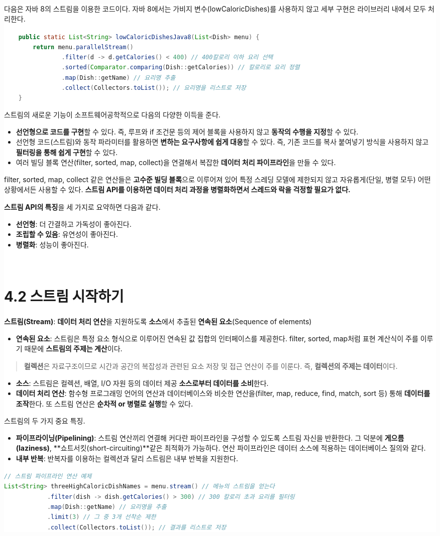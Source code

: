 다음은 자바 8의 스트림을 이용한 코드이다. 자바 8에서는 가비지 변수(lowCaloricDishes)를 사용하지 않고 세부 구현은 라이브러리 내에서 모두 처리한다.

```java
    public static List<String> lowCaloricDishesJava8(List<Dish> menu) {
        return menu.parallelStream()
                .filter(d -> d.getCalories() < 400) // 400칼로리 이하 요리 선택
                .sorted(Comparator.comparing(Dish::getCalories)) // 칼로리로 요리 정렬
                .map(Dish::getName) // 요리명 추출
                .collect(Collectors.toList()); // 요리명을 리스트로 저장
    }
```

스트림의 새로운 기능이 소프트웨어공학적으로 다음의 다양한 이득을 준다.

- **선언형으로 코드를 구현**할 수 있다. 즉, 루프와 if 조건문 등의 제어 블록을 사용하지 않고 **동작의 수행을 지정**할 수 있다.
- 선언형 코드(스트림)와 동작 파라미터를 활용하면 **변하는 요구사항에 쉽게 대응**할 수 있다. 즉, 기존 코드를 복사 붙여넣기 방식을 사용하지 않고 **필터링을 통해 쉽게 구현**할 수 있다.
- 여러 빌딩 블록 연산(filter, sorted, map, collect)을 연결해서 복잡한 **데이터 처리 파이프라인**을 만들 수 있다.

filter, sorted, map, collect 같은 연산들은 **고수준 빌딩 블록**으로 이루어져 있어 특정 스레딩 모델에 제한되지 않고 자유롭게(단일, 병렬 모두) 어떤 상황에서든 사용할 수 있다. **스트림 API를 이용하면 데이터 처리 과정을 병렬화하면서 스레드와 락을 걱정할 필요가 없다.**

**스트림 API의 특징**을 세 가지로 요약하면 다음과 같다.

- **선언형**: 더 간결하고 가독성이 좋아진다.
- **조립할 수 있음**: 유연성이 좋아진다.
- **병렬화**: 성능이 좋아진다.

<br>

# 4.2 스트림 시작하기

**스트림(Stream)**: **데이터 처리 연산**을 지원하도록 **소스**에서 추출된 **연속된 요소**(Sequence of elements)

- **연속된 요소**: 스트림은 특정 요소 형식으로 이루어진 연속된 값 집합의 인터페이스를 제공한다. filter, sorted, map처럼 표현 계산식이 주를 이루기 때문에 **스트림의 주제는 계산**이다.

> **컬렉션**은 자료구조이므로 시간과 공간의 복잡성과 관련된 요소 저장 및 접근 연산이 주를 이룬다. 즉, **컬렉션의 주제는 데이터**이다.

- **소스**: 스트림은 컬렉션, 배열, I/O 자원 등의 데이터 제공 **소스로부터 데이터를 소비**한다.
- **데이터 처리 연산**: 함수형 프로그래밍 언어의 연산과 데이터베이스와 비슷한 연산을(filter, map, reduce, find, match, sort 등) 통해 **데이터를 조작**한다. 또 스트림 연산은 **순차적 or 병렬로 실행**할 수 있다.

스트림의 두 가지 중요 특징.

- **파이프라이닝(Pipelining)**: 스트림 연산끼리 연결해 커다란 파이프라인을 구성할 수 있도록 스트림 자신을 반환한다. 그 덕분에 **게으름(laziness)**, **쇼트서킷(short-circuiting)**같은 최적화가 가능하다. 연산 파이프라인은 데이터 소스에 적용하는 데이터베이스 질의와 같다.
- **내부 반복**: 반복자를 이용하는 컬렉션과 달리 스트림은 내부 반복을 지원한다.

```java
// 스트림 파이프라인 연산 예제
List<String> threeHighCaloricDishNames = menu.stream() // 메뉴의 스트림을 얻는다
            .filter(dish -> dish.getCalories() > 300) // 300 칼로리 초과 요리를 필터링
            .map(Dish::getName) // 요리명을 추출
            .limit(3) // 그 중 3개 선착순 제한
            .collect(Collectors.toList()); // 결과를 리스트로 저장
```
